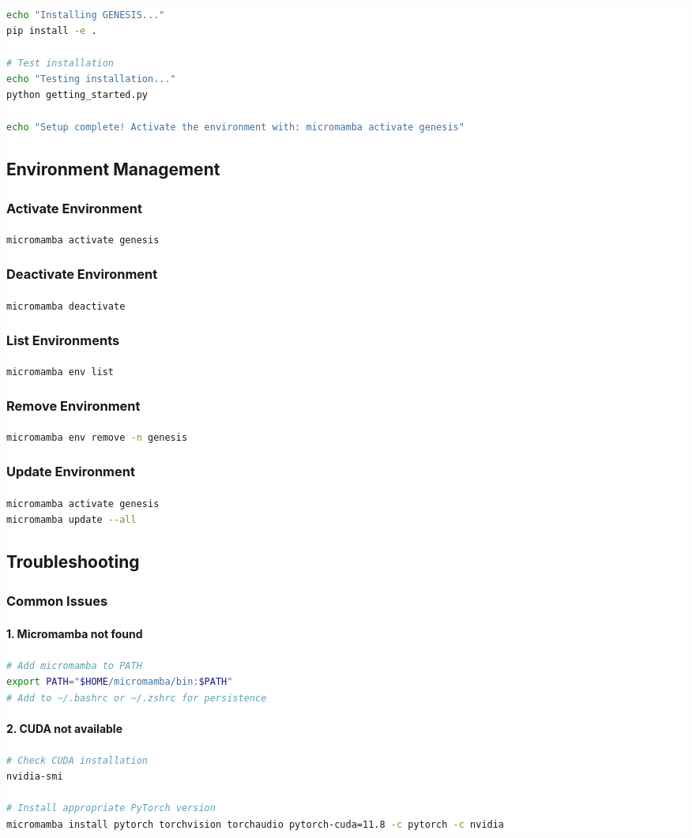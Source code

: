 ```bash
echo "Installing GENESIS..."
pip install -e .

# Test installation
echo "Testing installation..."
python getting_started.py

echo "Setup complete! Activate the environment with: micromamba activate genesis"
```

## Environment Management

### Activate Environment
```bash
micromamba activate genesis
```

### Deactivate Environment
```bash
micromamba deactivate
```

### List Environments
```bash
micromamba env list
```

### Remove Environment
```bash
micromamba env remove -n genesis
```

### Update Environment
```bash
micromamba activate genesis
micromamba update --all
```

## Troubleshooting

### Common Issues

#### 1. **Micromamba not found**
```bash
# Add micromamba to PATH
export PATH="$HOME/micromamba/bin:$PATH"
# Add to ~/.bashrc or ~/.zshrc for persistence
```

#### 2. **CUDA not available**
```bash
# Check CUDA installation
nvidia-smi

# Install appropriate PyTorch version
micromamba install pytorch torchvision torchaudio pytorch-cuda=11.8 -c pytorch -c nvidia
```
